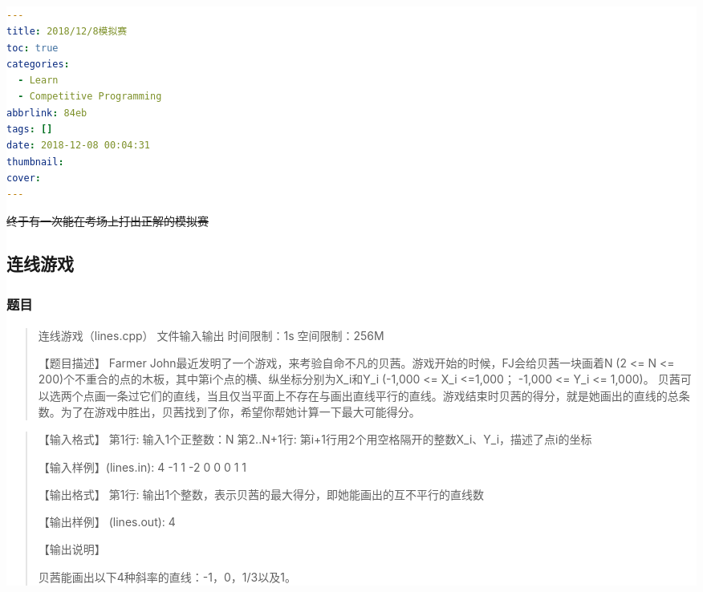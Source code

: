 ```yaml
---
title: 2018/12/8模拟赛
toc: true
categories:
  - Learn
  - Competitive Programming
abbrlink: 84eb
tags: []
date: 2018-12-08 00:04:31
thumbnail:
cover:
---
```


~~终于有一次能在考场上打出正解的模拟赛~~

## 连线游戏

### 题目

> 连线游戏（lines.cpp）
> 文件输入输出
> 时间限制：1s
> 空间限制：256M
>
> 【题目描述】
> Farmer John最近发明了一个游戏，来考验自命不凡的贝茜。游戏开始的时候，FJ会给贝茜一块画着N (2 <= N <= 200)个不重合的点的木板，其中第i个点的横、纵坐标分别为X_i和Y_i (-1,000 <= X_i <=1,000； -1,000 <= Y_i <= 1,000)。
> 贝茜可以选两个点画一条过它们的直线，当且仅当平面上不存在与画出直线平行的直线。游戏结束时贝茜的得分，就是她画出的直线的总条数。为了在游戏中胜出，贝茜找到了你，希望你帮她计算一下最大可能得分。



> 【输入格式】
> 第1行: 输入1个正整数：N
> 第2..N+1行: 第i+1行用2个用空格隔开的整数X_i、Y_i，描述了点i的坐标
>
> 【输入样例】(lines.in):
> 4
> -1 1
> -2 0
> 0 0
> 1 1
>
> 【输出格式】
> 第1行: 输出1个整数，表示贝茜的最大得分，即她能画出的互不平行的直线数
>
> 【输出样例】 (lines.out):
> 4
>
> 【输出说明】
>
> 贝茜能画出以下4种斜率的直线：-1，0，1/3以及1。
